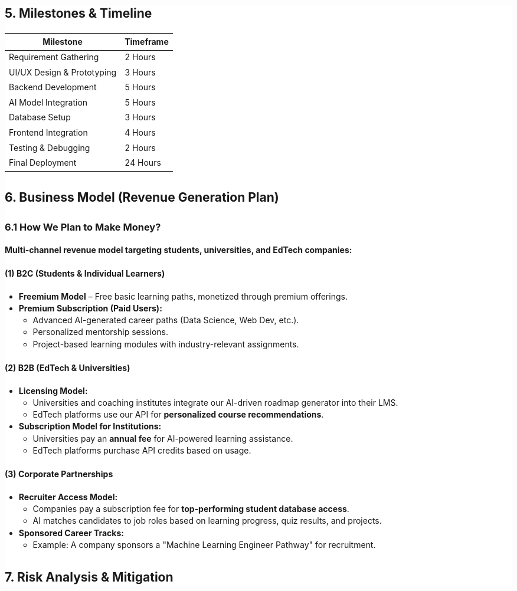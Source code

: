 ## **5. Milestones & Timeline**

| **Milestone**              | **Timeframe** |
| -------------------------- | ------------- |
| Requirement Gathering      | 2 Hours       |
| UI/UX Design & Prototyping | 3 Hours       |
| Backend Development        | 5 Hours       |
| AI Model Integration       | 5 Hours       |
| Database Setup             | 3 Hours       |
| Frontend Integration       | 4 Hours       |
| Testing & Debugging        | 2 Hours       |
| Final Deployment           | 24 Hours      |

## **6. Business Model (Revenue Generation Plan)**

### **6.1 How We Plan to Make Money?**

**Multi-channel revenue model targeting students, universities, and EdTech companies:**

#### **(1) B2C (Students & Individual Learners)**

- **Freemium Model** – Free basic learning paths, monetized through premium offerings.
- **Premium Subscription (Paid Users):**
  - Advanced AI-generated career paths (Data Science, Web Dev, etc.).
  - Personalized mentorship sessions.
  - Project-based learning modules with industry-relevant assignments.

#### **(2) B2B (EdTech & Universities)**

- **Licensing Model:**
  - Universities and coaching institutes integrate our AI-driven roadmap generator into their LMS.
  - EdTech platforms use our API for **personalized course recommendations**.
- **Subscription Model for Institutions:**
  - Universities pay an **annual fee** for AI-powered learning assistance.
  - EdTech platforms purchase API credits based on usage.

#### **(3) Corporate Partnerships**

- **Recruiter Access Model:**
  - Companies pay a subscription fee for **top-performing student database access**.
  - AI matches candidates to job roles based on learning progress, quiz results, and projects.
- **Sponsored Career Tracks:**
  - Example: A company sponsors a "Machine Learning Engineer Pathway" for recruitment.

## **7. Risk Analysis & Mitigation**
